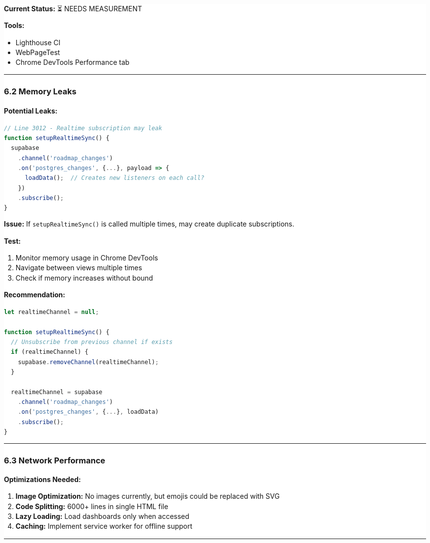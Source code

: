 **Current Status:** ⏳ NEEDS MEASUREMENT

**Tools:**
- Lighthouse CI
- WebPageTest
- Chrome DevTools Performance tab

---

### 6.2 Memory Leaks

**Potential Leaks:**

```javascript
// Line 3012 - Realtime subscription may leak
function setupRealtimeSync() {
  supabase
    .channel('roadmap_changes')
    .on('postgres_changes', {...}, payload => {
      loadData();  // Creates new listeners on each call?
    })
    .subscribe();
}
```

**Issue:** If `setupRealtimeSync()` is called multiple times, may create duplicate subscriptions.

**Test:**
1. Monitor memory usage in Chrome DevTools
2. Navigate between views multiple times
3. Check if memory increases without bound

**Recommendation:**
```javascript
let realtimeChannel = null;

function setupRealtimeSync() {
  // Unsubscribe from previous channel if exists
  if (realtimeChannel) {
    supabase.removeChannel(realtimeChannel);
  }

  realtimeChannel = supabase
    .channel('roadmap_changes')
    .on('postgres_changes', {...}, loadData)
    .subscribe();
}
```

---

### 6.3 Network Performance

**Optimizations Needed:**
1. **Image Optimization:** No images currently, but emojis could be replaced with SVG
2. **Code Splitting:** 6000+ lines in single HTML file
3. **Lazy Loading:** Load dashboards only when accessed
4. **Caching:** Implement service worker for offline support

---